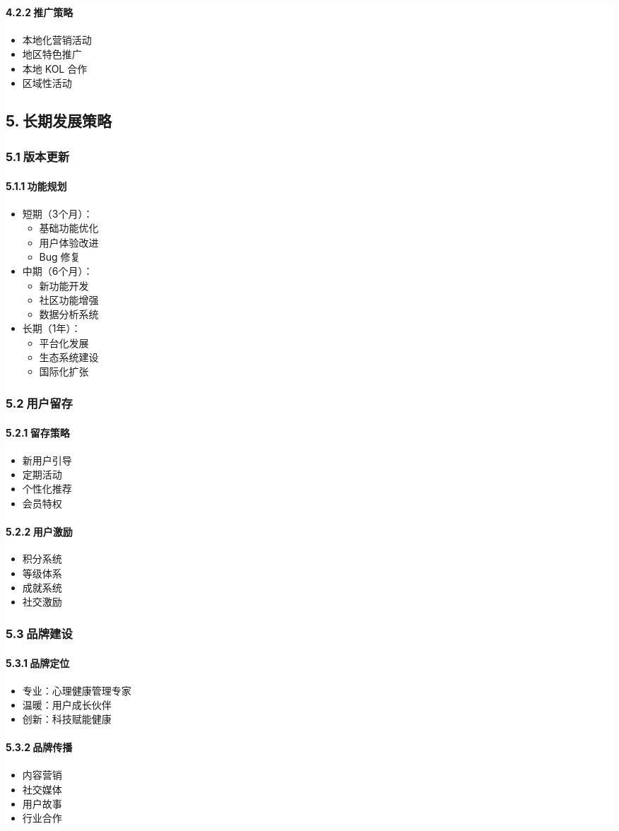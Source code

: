 #### 4.2.2 推广策略
- 本地化营销活动
- 地区特色推广
- 本地 KOL 合作
- 区域性活动

## 5. 长期发展策略

### 5.1 版本更新

#### 5.1.1 功能规划
- 短期（3个月）：
  - 基础功能优化
  - 用户体验改进
  - Bug 修复
- 中期（6个月）：
  - 新功能开发
  - 社区功能增强
  - 数据分析系统
- 长期（1年）：
  - 平台化发展
  - 生态系统建设
  - 国际化扩张

### 5.2 用户留存

#### 5.2.1 留存策略
- 新用户引导
- 定期活动
- 个性化推荐
- 会员特权

#### 5.2.2 用户激励
- 积分系统
- 等级体系
- 成就系统
- 社交激励

### 5.3 品牌建设

#### 5.3.1 品牌定位
- 专业：心理健康管理专家
- 温暖：用户成长伙伴
- 创新：科技赋能健康

#### 5.3.2 品牌传播
- 内容营销
- 社交媒体
- 用户故事
- 行业合作 